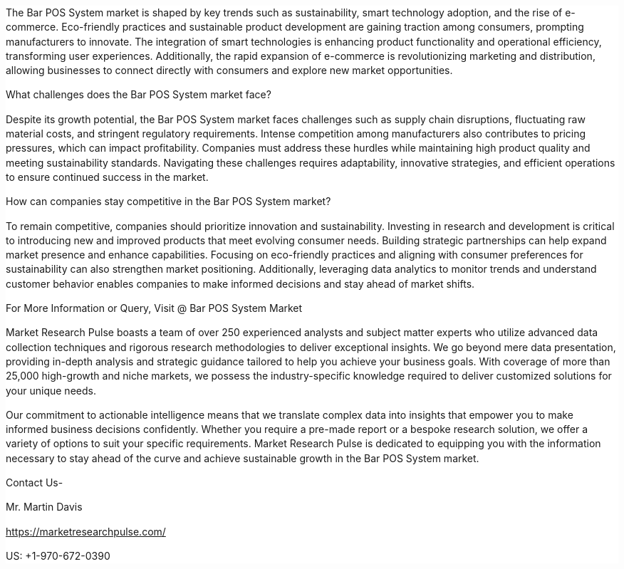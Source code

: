 The Bar POS System market is shaped by key trends such as sustainability, smart technology adoption, and the rise of e-commerce. Eco-friendly practices and sustainable product development are gaining traction among consumers, prompting manufacturers to innovate. The integration of smart technologies is enhancing product functionality and operational efficiency, transforming user experiences. Additionally, the rapid expansion of e-commerce is revolutionizing marketing and distribution, allowing businesses to connect directly with consumers and explore new market opportunities.

What challenges does the Bar POS System market face?

Despite its growth potential, the Bar POS System market faces challenges such as supply chain disruptions, fluctuating raw material costs, and stringent regulatory requirements. Intense competition among manufacturers also contributes to pricing pressures, which can impact profitability. Companies must address these hurdles while maintaining high product quality and meeting sustainability standards. Navigating these challenges requires adaptability, innovative strategies, and efficient operations to ensure continued success in the market.

How can companies stay competitive in the Bar POS System market?

To remain competitive, companies should prioritize innovation and sustainability. Investing in research and development is critical to introducing new and improved products that meet evolving consumer needs. Building strategic partnerships can help expand market presence and enhance capabilities. Focusing on eco-friendly practices and aligning with consumer preferences for sustainability can also strengthen market positioning. Additionally, leveraging data analytics to monitor trends and understand customer behavior enables companies to make informed decisions and stay ahead of market shifts.

For More Information or Query, Visit @ Bar POS System Market

Market Research Pulse boasts a team of over 250 experienced analysts and subject matter experts who utilize advanced data collection techniques and rigorous research methodologies to deliver exceptional insights. We go beyond mere data presentation, providing in-depth analysis and strategic guidance tailored to help you achieve your business goals. With coverage of more than 25,000 high-growth and niche markets, we possess the industry-specific knowledge required to deliver customized solutions for your unique needs.

Our commitment to actionable intelligence means that we translate complex data into insights that empower you to make informed business decisions confidently. Whether you require a pre-made report or a bespoke research solution, we offer a variety of options to suit your specific requirements. Market Research Pulse is dedicated to equipping you with the information necessary to stay ahead of the curve and achieve sustainable growth in the Bar POS System market.

Contact Us-

Mr. Martin Davis

https://marketresearchpulse.com/

US: +1-970-672-0390
